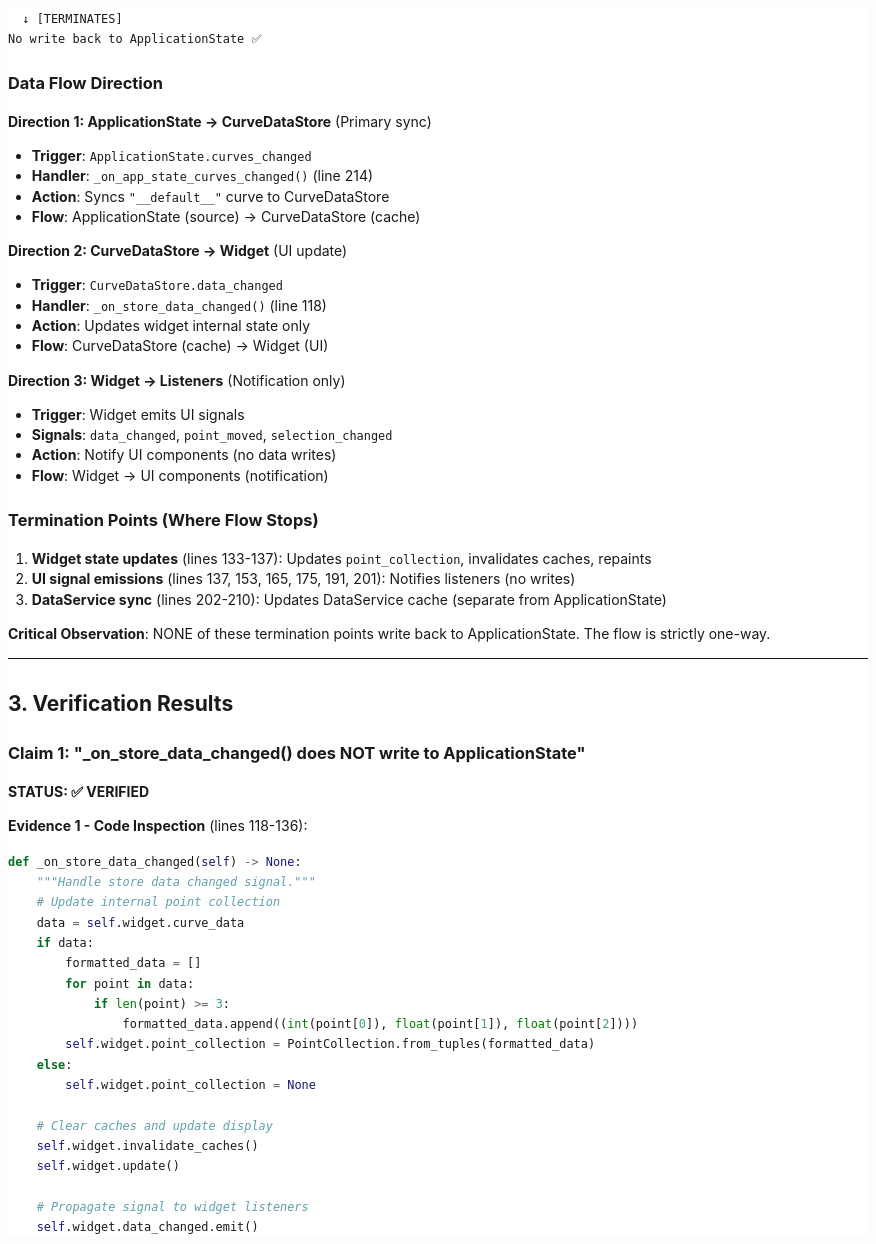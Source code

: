 ```
  ↓ [TERMINATES]
No write back to ApplicationState ✅
```

### Data Flow Direction

**Direction 1: ApplicationState → CurveDataStore** (Primary sync)
- **Trigger**: `ApplicationState.curves_changed`
- **Handler**: `_on_app_state_curves_changed()` (line 214)
- **Action**: Syncs `"__default__"` curve to CurveDataStore
- **Flow**: ApplicationState (source) → CurveDataStore (cache)

**Direction 2: CurveDataStore → Widget** (UI update)
- **Trigger**: `CurveDataStore.data_changed`
- **Handler**: `_on_store_data_changed()` (line 118)
- **Action**: Updates widget internal state only
- **Flow**: CurveDataStore (cache) → Widget (UI)

**Direction 3: Widget → Listeners** (Notification only)
- **Trigger**: Widget emits UI signals
- **Signals**: `data_changed`, `point_moved`, `selection_changed`
- **Action**: Notify UI components (no data writes)
- **Flow**: Widget → UI components (notification)

### Termination Points (Where Flow Stops)

1. **Widget state updates** (lines 133-137): Updates `point_collection`, invalidates caches, repaints
2. **UI signal emissions** (lines 137, 153, 165, 175, 191, 201): Notifies listeners (no writes)
3. **DataService sync** (lines 202-210): Updates DataService cache (separate from ApplicationState)

**Critical Observation**: NONE of these termination points write back to ApplicationState. The flow is strictly one-way.

---

## 3. Verification Results

### Claim 1: "_on_store_data_changed() does NOT write to ApplicationState"

**STATUS: ✅ VERIFIED**

**Evidence 1 - Code Inspection** (lines 118-136):
```python
def _on_store_data_changed(self) -> None:
    """Handle store data changed signal."""
    # Update internal point collection
    data = self.widget.curve_data
    if data:
        formatted_data = []
        for point in data:
            if len(point) >= 3:
                formatted_data.append((int(point[0]), float(point[1]), float(point[2])))
        self.widget.point_collection = PointCollection.from_tuples(formatted_data)
    else:
        self.widget.point_collection = None

    # Clear caches and update display
    self.widget.invalidate_caches()
    self.widget.update()

    # Propagate signal to widget listeners
    self.widget.data_changed.emit()
```
